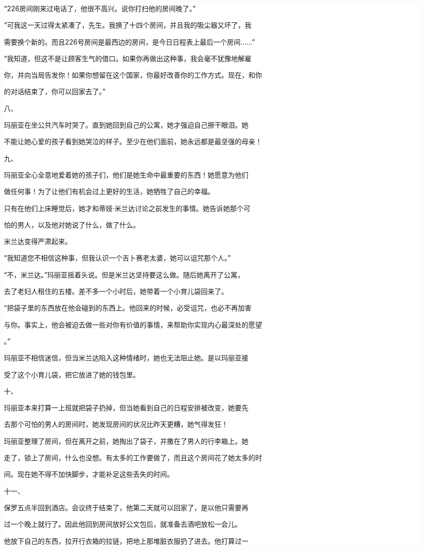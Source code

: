 “226房间刚来过电话了，他很不高兴。说你打扫他的房间晚了。”

“可我这一天过得太紧凑了，先生。我换了十四个房间，并且我的吸尘器又坏了，我

需要换个新的。而且226号房间是最西边的房间，是今日日程表上最后一个房间……”

“我知道，但这不是让顾客生气的借口。如果你再做出这种事，我会毫不犹豫地解雇

你，并向当局告发你！如果你想留在这个国家，你最好改善你的工作方式。现在，和你

的对话结束了，你可以回家去了。”

八、

玛丽亚在坐公共汽车时哭了。直到她回到自己的公寓，她才强迫自己擦干眼泪。她

不能让她心爱的孩子看到她哭泣的样子。至少在他们面前，她永远都是最坚强的母亲！

九、

玛丽亚全心全意地爱着她的孩子们，他们是她生命中最重要的东西！她愿意为他们

做任何事！为了让他们有机会过上更好的生活，她牺牲了自己的幸福。

只有在他们上床睡觉后，她才和蒂娅·米兰达讨论之前发生的事情。她告诉她那个可

怕的男人，以及他对她说了什么，做了什么。

米兰达变得严肃起来。

“我知道您不相信这种事，但我认识一个吉卜赛老太婆，她可以诅咒那个人。”

“不，米兰达。”玛丽亚摇着头说。但是米兰达坚持要这么做。随后她离开了公寓，

去了老妇人租住的五楼。差不多一个小时后，她带着一个小育儿袋回来了。

“把袋子里的东西放在他会碰到的东西上。他回来的时候，必受诅咒，也必不再加害

与你。事实上，他会被迫去做一些对你有价值的事情，来帮助你实现内心最深处的愿望

。”

玛丽亚不相信迷信，但当米兰达陷入这种情绪时，她也无法阻止她。是以玛丽亚接

受了这个小育儿袋，把它放进了她的钱包里。

十、

玛丽亚本来打算一上班就把袋子扔掉，但当她看到自己的日程安排被改变，她要先

去那个可怕的男人的房间时，她发现房间的状况比昨天更糟，她气得发狂！

玛丽亚整理了房间，但在离开之前，她掏出了袋子，并撒在了男人的行李箱上。她

走了，锁上了房间，什么也没想。有太多的工作要做了，而且这个房间花了她太多的时

间。现在她不得不加快脚步，才能补足这些丢失的时间。

十一、

保罗五点半回到酒店。会议终于结束了，他第二天就可以回家了，是以他只需要再

过一个晚上就行了。因此他回到房间放好公文包后，就准备去酒吧放松一会儿。

他放下自己的东西，拉开行衣箱的拉链，把地上那堆脏衣服扔了进去。他打算过一
